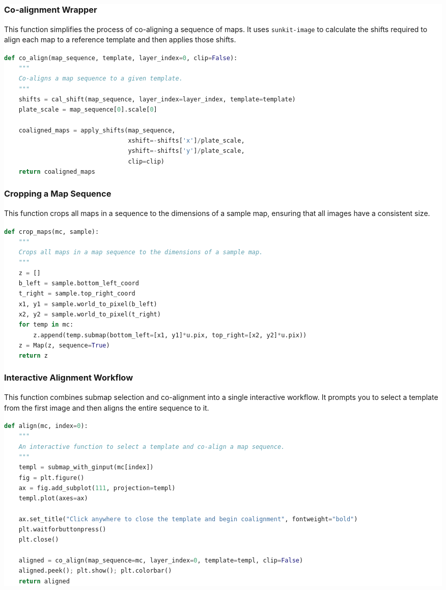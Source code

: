 ### Co-alignment Wrapper
This function simplifies the process of co-aligning a sequence of maps. It uses `sunkit-image` to calculate the shifts required to align each map to a reference template and then applies those shifts.

```python
def co_align(map_sequence, template, layer_index=0, clip=False):
    """
    Co-aligns a map sequence to a given template.
    """
    shifts = cal_shift(map_sequence, layer_index=layer_index, template=template)
    plate_scale = map_sequence[0].scale[0]
    
    coaligned_maps = apply_shifts(map_sequence, 
                                  xshift=-shifts['x']/plate_scale, 
                                  yshift=-shifts['y']/plate_scale, 
                                  clip=clip)
    return coaligned_maps
```

### Cropping a Map Sequence
This function crops all maps in a sequence to the dimensions of a sample map, ensuring that all images have a consistent size.

```python
def crop_maps(mc, sample):
    """
    Crops all maps in a map sequence to the dimensions of a sample map.
    """
    z = []
    b_left = sample.bottom_left_coord
    t_right = sample.top_right_coord
    x1, y1 = sample.world_to_pixel(b_left)
    x2, y2 = sample.world_to_pixel(t_right)
    for temp in mc:
        z.append(temp.submap(bottom_left=[x1, y1]*u.pix, top_right=[x2, y2]*u.pix))  
    z = Map(z, sequence=True)
    return z
```

### Interactive Alignment Workflow
This function combines submap selection and co-alignment into a single interactive workflow. It prompts you to select a template from the first image and then aligns the entire sequence to it.

```python
def align(mc, index=0):
    """
    An interactive function to select a template and co-align a map sequence.
    """
    templ = submap_with_ginput(mc[index])
    fig = plt.figure()
    ax = fig.add_subplot(111, projection=templ)
    templ.plot(axes=ax)
    
    ax.set_title("Click anywhere to close the template and begin coalignment", fontweight="bold")
    plt.waitforbuttonpress()
    plt.close()
    
    aligned = co_align(map_sequence=mc, layer_index=0, template=templ, clip=False)
    aligned.peek(); plt.show(); plt.colorbar()
    return aligned
```
